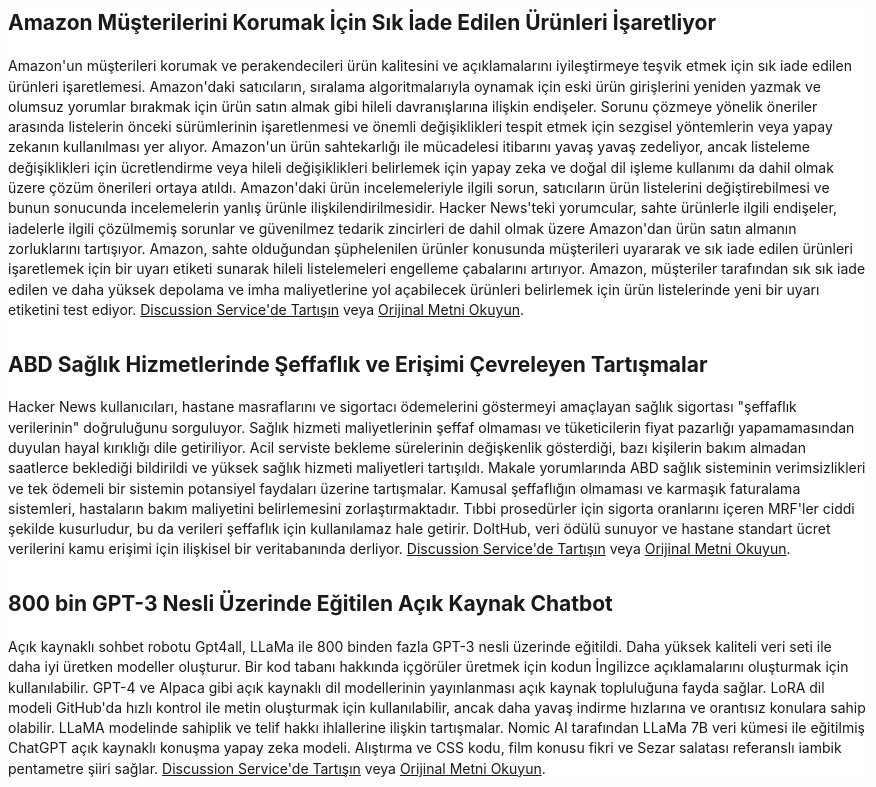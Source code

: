 ## Amazon Müşterilerini Korumak İçin Sık İade Edilen Ürünleri İşaretliyor

Amazon'un müşterileri korumak ve perakendecileri ürün kalitesini ve açıklamalarını iyileştirmeye teşvik etmek için sık iade edilen ürünleri işaretlemesi. Amazon'daki satıcıların, sıralama algoritmalarıyla oynamak için eski ürün girişlerini yeniden yazmak ve olumsuz yorumlar bırakmak için ürün satın almak gibi hileli davranışlarına ilişkin endişeler. Sorunu çözmeye yönelik öneriler arasında listelerin önceki sürümlerinin işaretlenmesi ve önemli değişiklikleri tespit etmek için sezgisel yöntemlerin veya yapay zekanın kullanılması yer alıyor. Amazon'un ürün sahtekarlığı ile mücadelesi itibarını yavaş yavaş zedeliyor, ancak listeleme değişiklikleri için ücretlendirme veya hileli değişiklikleri belirlemek için yapay zeka ve doğal dil işleme kullanımı da dahil olmak üzere çözüm önerileri ortaya atıldı. Amazon'daki ürün incelemeleriyle ilgili sorun, satıcıların ürün listelerini değiştirebilmesi ve bunun sonucunda incelemelerin yanlış ürünle ilişkilendirilmesidir. Hacker News'teki yorumcular, sahte ürünlerle ilgili endişeler, iadelerle ilgili çözülmemiş sorunlar ve güvenilmez tedarik zincirleri de dahil olmak üzere Amazon'dan ürün satın almanın zorluklarını tartışıyor. Amazon, sahte olduğundan şüphelenilen ürünler konusunda müşterileri uyararak ve sık iade edilen ürünleri işaretlemek için bir uyarı etiketi sunarak hileli listelemeleri engelleme çabalarını artırıyor. Amazon, müşteriler tarafından sık sık iade edilen ve daha yüksek depolama ve imha maliyetlerine yol açabilecek ürünleri belirlemek için ürün listelerinde yeni bir uyarı etiketini test ediyor. [Discussion Service'de Tartışın](http://news.ycombinator.com/item?id=35342056) veya [Orijinal Metni Okuyun](https://www.theverge.com/2023/3/28/23659868/amazon-returns-warning-product-reviews-tag-feature).

## ABD Sağlık Hizmetlerinde Şeffaflık ve Erişimi Çevreleyen Tartışmalar

Hacker News kullanıcıları, hastane masraflarını ve sigortacı ödemelerini göstermeyi amaçlayan sağlık sigortası "şeffaflık verilerinin" doğruluğunu sorguluyor. Sağlık hizmeti maliyetlerinin şeffaf olmaması ve tüketicilerin fiyat pazarlığı yapamamasından duyulan hayal kırıklığı dile getiriliyor. Acil serviste bekleme sürelerinin değişkenlik gösterdiği, bazı kişilerin bakım almadan saatlerce beklediği bildirildi ve yüksek sağlık hizmeti maliyetleri tartışıldı. Makale yorumlarında ABD sağlık sisteminin verimsizlikleri ve tek ödemeli bir sistemin potansiyel faydaları üzerine tartışmalar. Kamusal şeffaflığın olmaması ve karmaşık faturalama sistemleri, hastaların bakım maliyetini belirlemesini zorlaştırmaktadır. Tıbbi prosedürler için sigorta oranlarını içeren MRF'ler ciddi şekilde kusurludur, bu da verileri şeffaflık için kullanılamaz hale getirir. DoltHub, veri ödülü sunuyor ve hastane standart ücret verilerini kamu erişimi için ilişkisel bir veritabanında derliyor. [Discussion Service'de Tartışın](http://news.ycombinator.com/item?id=35347647) veya [Orijinal Metni Okuyun](https://www.dolthub.com/blog/2023-03-23-illusion-of-transparency/).

## 800 bin GPT-3 Nesli Üzerinde Eğitilen Açık Kaynak Chatbot

Açık kaynaklı sohbet robotu Gpt4all, LLaMa ile 800 binden fazla GPT-3 nesli üzerinde eğitildi. Daha yüksek kaliteli veri seti ile daha iyi üretken modeller oluşturur. Bir kod tabanı hakkında içgörüler üretmek için kodun İngilizce açıklamalarını oluşturmak için kullanılabilir. GPT-4 ve Alpaca gibi açık kaynaklı dil modellerinin yayınlanması açık kaynak topluluğuna fayda sağlar. LoRA dil modeli GitHub'da hızlı kontrol ile metin oluşturmak için kullanılabilir, ancak daha yavaş indirme hızlarına ve orantısız konulara sahip olabilir. LLaMA modelinde sahiplik ve telif hakkı ihlallerine ilişkin tartışmalar. Nomic AI tarafından LLaMa 7B veri kümesi ile eğitilmiş ChatGPT açık kaynaklı konuşma yapay zeka modeli. Alıştırma ve CSS kodu, film konusu fikri ve Sezar salatası referanslı iambik pentametre şiiri sağlar. [Discussion Service'de Tartışın](http://news.ycombinator.com/item?id=35349608) veya [Orijinal Metni Okuyun](https://github.com/nomic-ai/gpt4all).
